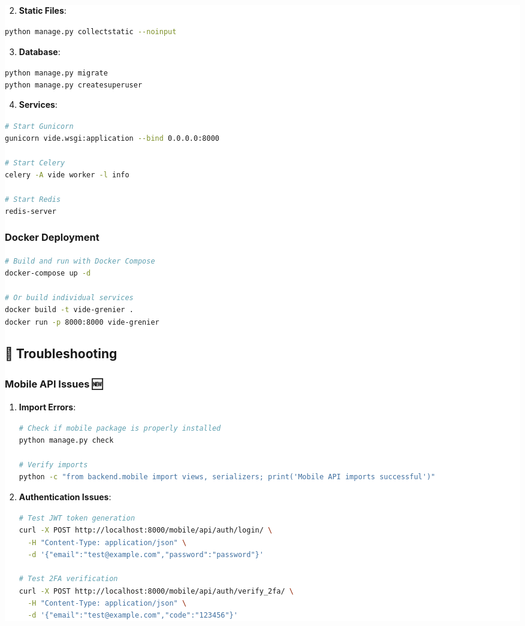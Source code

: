 2. **Static Files**:
```bash
python manage.py collectstatic --noinput
```

3. **Database**:
```bash
python manage.py migrate
python manage.py createsuperuser
```

4. **Services**:
```bash
# Start Gunicorn
gunicorn vide.wsgi:application --bind 0.0.0.0:8000

# Start Celery
celery -A vide worker -l info

# Start Redis
redis-server
```

### Docker Deployment

```bash
# Build and run with Docker Compose
docker-compose up -d

# Or build individual services
docker build -t vide-grenier .
docker run -p 8000:8000 vide-grenier
```

## 🔧 Troubleshooting

### **Mobile API Issues** 🆕

1. **Import Errors**:
   ```bash
   # Check if mobile package is properly installed
   python manage.py check
   
   # Verify imports
   python -c "from backend.mobile import views, serializers; print('Mobile API imports successful')"
   ```

2. **Authentication Issues**:
   ```bash
   # Test JWT token generation
   curl -X POST http://localhost:8000/mobile/api/auth/login/ \
     -H "Content-Type: application/json" \
     -d '{"email":"test@example.com","password":"password"}'
   
   # Test 2FA verification
   curl -X POST http://localhost:8000/mobile/api/auth/verify_2fa/ \
     -H "Content-Type: application/json" \
     -d '{"email":"test@example.com","code":"123456"}'
   ```
